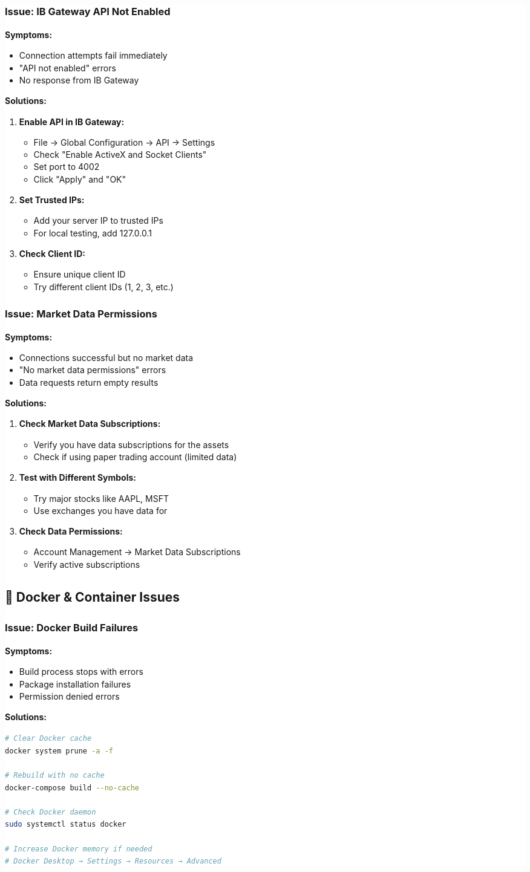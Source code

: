 ### Issue: IB Gateway API Not Enabled

**Symptoms:**
- Connection attempts fail immediately
- "API not enabled" errors
- No response from IB Gateway

**Solutions:**
1. **Enable API in IB Gateway:**
   - File → Global Configuration → API → Settings
   - Check "Enable ActiveX and Socket Clients"
   - Set port to 4002
   - Click "Apply" and "OK"

2. **Set Trusted IPs:**
   - Add your server IP to trusted IPs
   - For local testing, add 127.0.0.1

3. **Check Client ID:**
   - Ensure unique client ID
   - Try different client IDs (1, 2, 3, etc.)

### Issue: Market Data Permissions

**Symptoms:**
- Connections successful but no market data
- "No market data permissions" errors
- Data requests return empty results

**Solutions:**
1. **Check Market Data Subscriptions:**
   - Verify you have data subscriptions for the assets
   - Check if using paper trading account (limited data)

2. **Test with Different Symbols:**
   - Try major stocks like AAPL, MSFT
   - Use exchanges you have data for

3. **Check Data Permissions:**
   - Account Management → Market Data Subscriptions
   - Verify active subscriptions

## 🐳 Docker & Container Issues

### Issue: Docker Build Failures

**Symptoms:**
- Build process stops with errors
- Package installation failures
- Permission denied errors

**Solutions:**
```bash
# Clear Docker cache
docker system prune -a -f

# Rebuild with no cache
docker-compose build --no-cache

# Check Docker daemon
sudo systemctl status docker

# Increase Docker memory if needed
# Docker Desktop → Settings → Resources → Advanced
```
